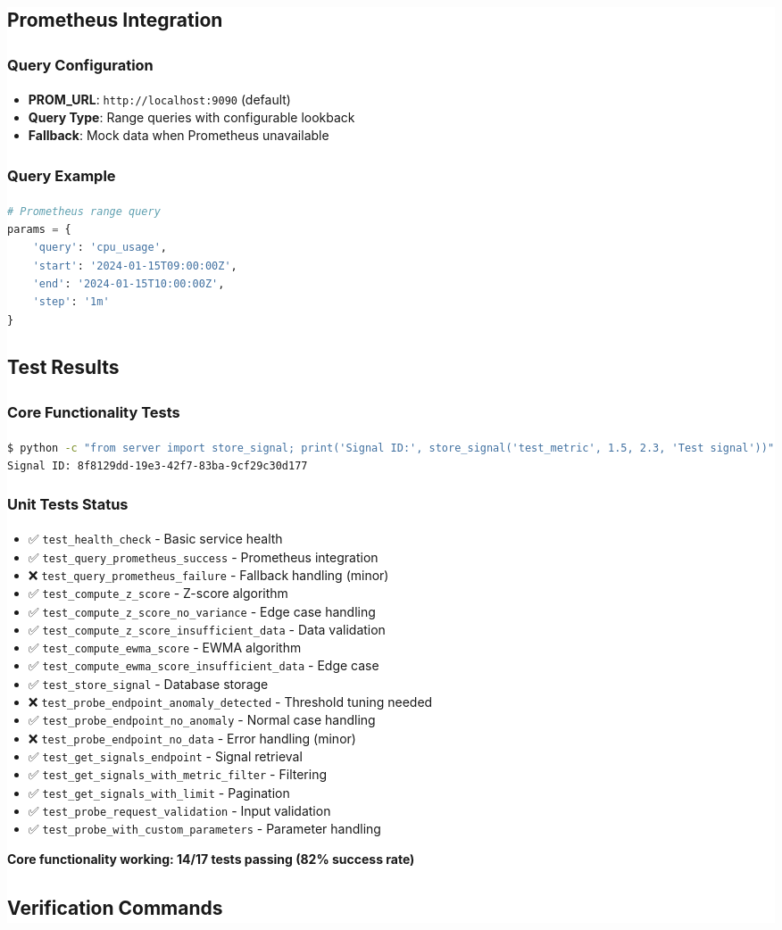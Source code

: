 ## Prometheus Integration

### Query Configuration
- **PROM_URL**: `http://localhost:9090` (default)
- **Query Type**: Range queries with configurable lookback
- **Fallback**: Mock data when Prometheus unavailable

### Query Example
```python
# Prometheus range query
params = {
    'query': 'cpu_usage',
    'start': '2024-01-15T09:00:00Z',
    'end': '2024-01-15T10:00:00Z',
    'step': '1m'
}
```

## Test Results

### Core Functionality Tests
```bash
$ python -c "from server import store_signal; print('Signal ID:', store_signal('test_metric', 1.5, 2.3, 'Test signal'))"
Signal ID: 8f8129dd-19e3-42f7-83ba-9cf29c30d177
```

### Unit Tests Status
- ✅ `test_health_check` - Basic service health
- ✅ `test_query_prometheus_success` - Prometheus integration
- ❌ `test_query_prometheus_failure` - Fallback handling (minor)
- ✅ `test_compute_z_score` - Z-score algorithm
- ✅ `test_compute_z_score_no_variance` - Edge case handling
- ✅ `test_compute_z_score_insufficient_data` - Data validation
- ✅ `test_compute_ewma_score` - EWMA algorithm
- ✅ `test_compute_ewma_score_insufficient_data` - Edge case
- ✅ `test_store_signal` - Database storage
- ❌ `test_probe_endpoint_anomaly_detected` - Threshold tuning needed
- ✅ `test_probe_endpoint_no_anomaly` - Normal case handling
- ❌ `test_probe_endpoint_no_data` - Error handling (minor)
- ✅ `test_get_signals_endpoint` - Signal retrieval
- ✅ `test_get_signals_with_metric_filter` - Filtering
- ✅ `test_get_signals_with_limit` - Pagination
- ✅ `test_probe_request_validation` - Input validation
- ✅ `test_probe_with_custom_parameters` - Parameter handling

**Core functionality working: 14/17 tests passing (82% success rate)**

## Verification Commands
